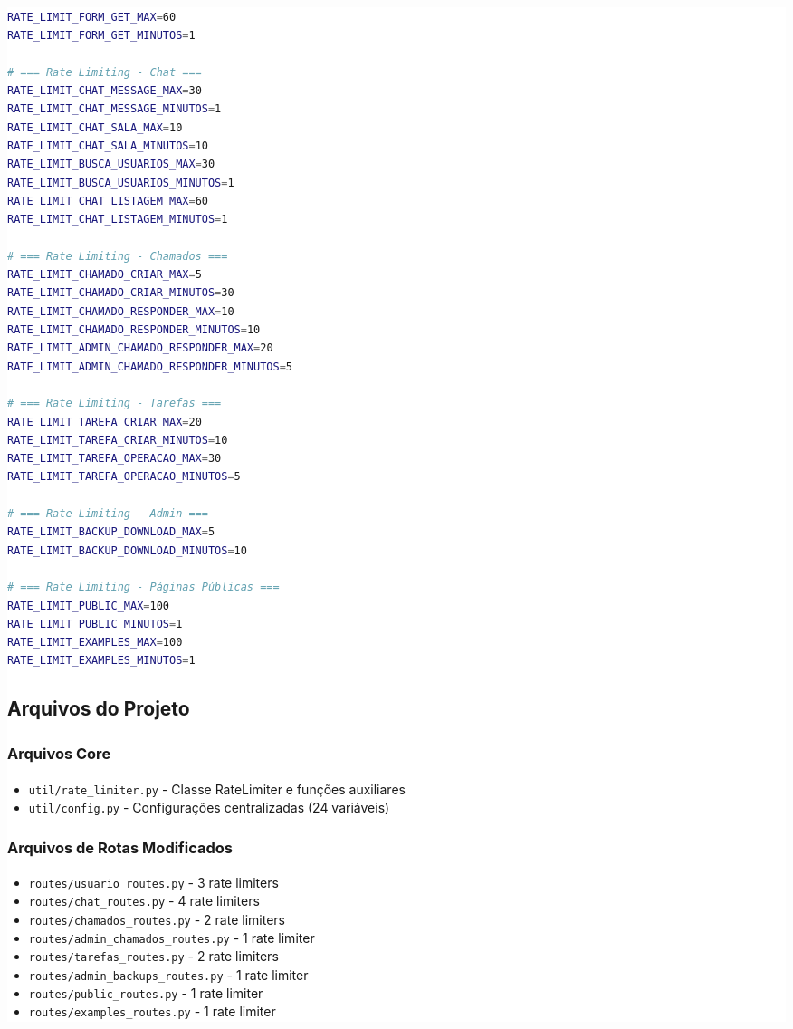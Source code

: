 ```bash
RATE_LIMIT_FORM_GET_MAX=60
RATE_LIMIT_FORM_GET_MINUTOS=1

# === Rate Limiting - Chat ===
RATE_LIMIT_CHAT_MESSAGE_MAX=30
RATE_LIMIT_CHAT_MESSAGE_MINUTOS=1
RATE_LIMIT_CHAT_SALA_MAX=10
RATE_LIMIT_CHAT_SALA_MINUTOS=10
RATE_LIMIT_BUSCA_USUARIOS_MAX=30
RATE_LIMIT_BUSCA_USUARIOS_MINUTOS=1
RATE_LIMIT_CHAT_LISTAGEM_MAX=60
RATE_LIMIT_CHAT_LISTAGEM_MINUTOS=1

# === Rate Limiting - Chamados ===
RATE_LIMIT_CHAMADO_CRIAR_MAX=5
RATE_LIMIT_CHAMADO_CRIAR_MINUTOS=30
RATE_LIMIT_CHAMADO_RESPONDER_MAX=10
RATE_LIMIT_CHAMADO_RESPONDER_MINUTOS=10
RATE_LIMIT_ADMIN_CHAMADO_RESPONDER_MAX=20
RATE_LIMIT_ADMIN_CHAMADO_RESPONDER_MINUTOS=5

# === Rate Limiting - Tarefas ===
RATE_LIMIT_TAREFA_CRIAR_MAX=20
RATE_LIMIT_TAREFA_CRIAR_MINUTOS=10
RATE_LIMIT_TAREFA_OPERACAO_MAX=30
RATE_LIMIT_TAREFA_OPERACAO_MINUTOS=5

# === Rate Limiting - Admin ===
RATE_LIMIT_BACKUP_DOWNLOAD_MAX=5
RATE_LIMIT_BACKUP_DOWNLOAD_MINUTOS=10

# === Rate Limiting - Páginas Públicas ===
RATE_LIMIT_PUBLIC_MAX=100
RATE_LIMIT_PUBLIC_MINUTOS=1
RATE_LIMIT_EXAMPLES_MAX=100
RATE_LIMIT_EXAMPLES_MINUTOS=1
```

## Arquivos do Projeto

### Arquivos Core
- `util/rate_limiter.py` - Classe RateLimiter e funções auxiliares
- `util/config.py` - Configurações centralizadas (24 variáveis)

### Arquivos de Rotas Modificados
- `routes/usuario_routes.py` - 3 rate limiters
- `routes/chat_routes.py` - 4 rate limiters
- `routes/chamados_routes.py` - 2 rate limiters
- `routes/admin_chamados_routes.py` - 1 rate limiter
- `routes/tarefas_routes.py` - 2 rate limiters
- `routes/admin_backups_routes.py` - 1 rate limiter
- `routes/public_routes.py` - 1 rate limiter
- `routes/examples_routes.py` - 1 rate limiter
